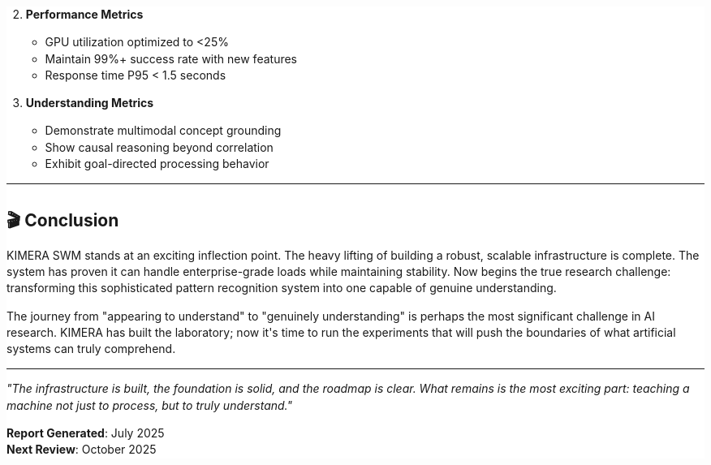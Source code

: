2. **Performance Metrics**
   - GPU utilization optimized to <25%
   - Maintain 99%+ success rate with new features
   - Response time P95 < 1.5 seconds

3. **Understanding Metrics**
   - Demonstrate multimodal concept grounding
   - Show causal reasoning beyond correlation
   - Exhibit goal-directed processing behavior

---

## 🎬 Conclusion

KIMERA SWM stands at an exciting inflection point. The heavy lifting of building a robust, scalable infrastructure is complete. The system has proven it can handle enterprise-grade loads while maintaining stability. Now begins the true research challenge: transforming this sophisticated pattern recognition system into one capable of genuine understanding.

The journey from "appearing to understand" to "genuinely understanding" is perhaps the most significant challenge in AI research. KIMERA has built the laboratory; now it's time to run the experiments that will push the boundaries of what artificial systems can truly comprehend.

---

*"The infrastructure is built, the foundation is solid, and the roadmap is clear. What remains is the most exciting part: teaching a machine not just to process, but to truly understand."*

**Report Generated**: July 2025  
**Next Review**: October 2025